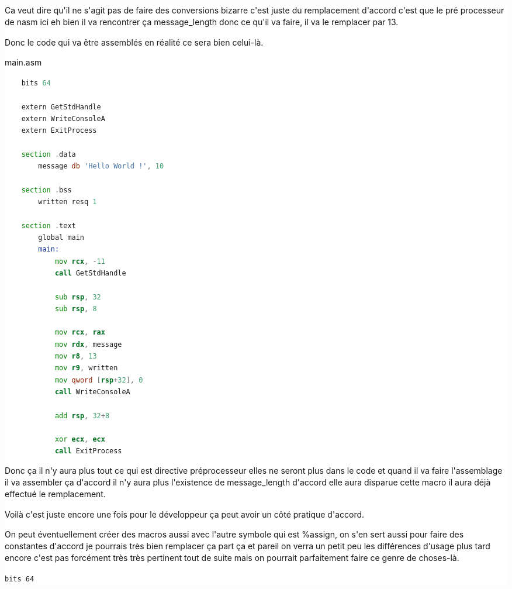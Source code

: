 Ca veut dire qu'il ne s'agit pas de faire des conversions bizarre c'est juste du remplacement d'accord c'est que le pré processeur de nasm ici eh bien il va rencontrer ça message_length donc ce qu'il va faire, il va le remplacer par 13.

Donc le code qui va être assemblés en réalité ce sera bien celui-là.

main.asm
```asm
	bits 64

	extern GetStdHandle
	extern WriteConsoleA
	extern ExitProcess

	section .data
		message db 'Hello World !', 10

	section .bss
		written resq 1

	section .text
		global main
		main:
			mov rcx, -11
			call GetStdHandle
			
			sub rsp, 32
			sub rsp, 8
			
			mov rcx, rax
			mov rdx, message
			mov r8, 13
			mov r9,	written
			mov qword [rsp+32], 0
			call WriteConsoleA
			
			add rsp, 32+8
			
			xor ecx, ecx
			call ExitProcess
```

Donc ça il n'y aura plus tout ce qui est directive préprocesseur elles ne seront plus dans le code et quand il va faire l'assemblage il va assembler ça d'accord il n'y aura plus l'existence de message_length d'accord elle aura disparue cette macro il aura déjà effectué le remplacement.

Voilà c'est juste encore une fois pour le développeur ça peut avoir un côté pratique d'accord.

On peut éventuellement créer des macros aussi avec l'autre symbole qui est %assign, on s'en sert aussi pour faire des constantes d'accord je pourrais très bien remplacer ça part ça et pareil on verra un petit peu les différences d'usage plus tard encore c'est pas forcément très très pertinent tout de suite mais on pourrait parfaitement faire ce genre de choses-là.

	bits 64
	
